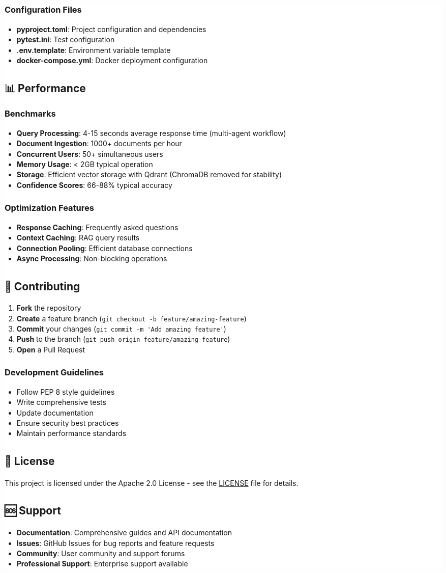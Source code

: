 ### Configuration Files
- **pyproject.toml**: Project configuration and dependencies
- **pytest.ini**: Test configuration
- **.env.template**: Environment variable template
- **docker-compose.yml**: Docker deployment configuration

## 📊 Performance

### Benchmarks
- **Query Processing**: 4-15 seconds average response time (multi-agent workflow)
- **Document Ingestion**: 1000+ documents per hour
- **Concurrent Users**: 50+ simultaneous users
- **Memory Usage**: < 2GB typical operation
- **Storage**: Efficient vector storage with Qdrant (ChromaDB removed for stability)
- **Confidence Scores**: 66-88% typical accuracy

### Optimization Features
- **Response Caching**: Frequently asked questions
- **Context Caching**: RAG query results
- **Connection Pooling**: Efficient database connections
- **Async Processing**: Non-blocking operations

## 🤝 Contributing

1. **Fork** the repository
2. **Create** a feature branch (`git checkout -b feature/amazing-feature`)
3. **Commit** your changes (`git commit -m 'Add amazing feature'`)
4. **Push** to the branch (`git push origin feature/amazing-feature`)
5. **Open** a Pull Request

### Development Guidelines
- Follow PEP 8 style guidelines
- Write comprehensive tests
- Update documentation
- Ensure security best practices
- Maintain performance standards

## 📄 License

This project is licensed under the Apache 2.0 License - see the [LICENSE](LICENSE) file for details.

## 🆘 Support

- **Documentation**: Comprehensive guides and API documentation
- **Issues**: GitHub Issues for bug reports and feature requests
- **Community**: User community and support forums
- **Professional Support**: Enterprise support available
